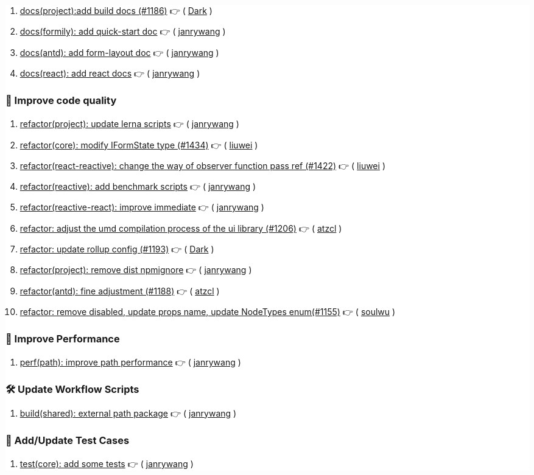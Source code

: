 1. [docs(project):add build docs (#1186)](https://github.com/alibaba/formily/commit/f0c2c052) :point_right: ( [Dark](https://github.com/Dark) )

1. [docs(formily): add quick-start doc](https://github.com/alibaba/formily/commit/e29857ee) :point_right: ( [janrywang](https://github.com/janrywang) )

1. [docs(antd): add form-layout doc](https://github.com/alibaba/formily/commit/f167a750) :point_right: ( [janrywang](https://github.com/janrywang) )

1. [docs(react): add react docs](https://github.com/alibaba/formily/commit/76b799aa) :point_right: ( [janrywang](https://github.com/janrywang) )

### :rose: Improve code quality

1. [refactor(project): update lerna scripts](https://github.com/alibaba/formily/commit/934ea1a6) :point_right: ( [janrywang](https://github.com/janrywang) )

1. [refactor(core): modify IFormState type (#1434)](https://github.com/alibaba/formily/commit/57a7ea37) :point_right: ( [liuwei](https://github.com/liuwei) )

1. [refactor(react-reactive): change the way of observer function pass ref (#1422)](https://github.com/alibaba/formily/commit/8215f5e5) :point_right: ( [liuwei](https://github.com/liuwei) )

1. [refactor(reactive): add benchmark scripts](https://github.com/alibaba/formily/commit/6954a1fb) :point_right: ( [janrywang](https://github.com/janrywang) )

1. [refactor(reactive-react): improve immediate](https://github.com/alibaba/formily/commit/ab6f5ebb) :point_right: ( [janrywang](https://github.com/janrywang) )

1. [refactor: adjust the umd compilation process of the ui library (#1206)](https://github.com/alibaba/formily/commit/e3fc6ade) :point_right: ( [atzcl](https://github.com/atzcl) )

1. [refactor: update rollup config (#1193)](https://github.com/alibaba/formily/commit/a8d119c0) :point_right: ( [Dark](https://github.com/Dark) )

1. [refactor(project): remove dist npmignore](https://github.com/alibaba/formily/commit/aa20569f) :point_right: ( [janrywang](https://github.com/janrywang) )

1. [refactor(antd): fine adjustment (#1188)](https://github.com/alibaba/formily/commit/ea022745) :point_right: ( [atzcl](https://github.com/atzcl) )

1. [refactor: remove disabled, update props name, update NodeTypes enum(#1155)](https://github.com/alibaba/formily/commit/43972bae) :point_right: ( [soulwu](https://github.com/soulwu) )

### :rocket: Improve Performance

1. [perf(path): improve path performance](https://github.com/alibaba/formily/commit/4018d545) :point_right: ( [janrywang](https://github.com/janrywang) )

### :hammer_and_wrench: Update Workflow Scripts

1. [build(shared): external path package](https://github.com/alibaba/formily/commit/be3ae401) :point_right: ( [janrywang](https://github.com/janrywang) )

### :construction: Add/Update Test Cases

1. [test(core): add some tests](https://github.com/alibaba/formily/commit/6bb3beda) :point_right: ( [janrywang](https://github.com/janrywang) )
